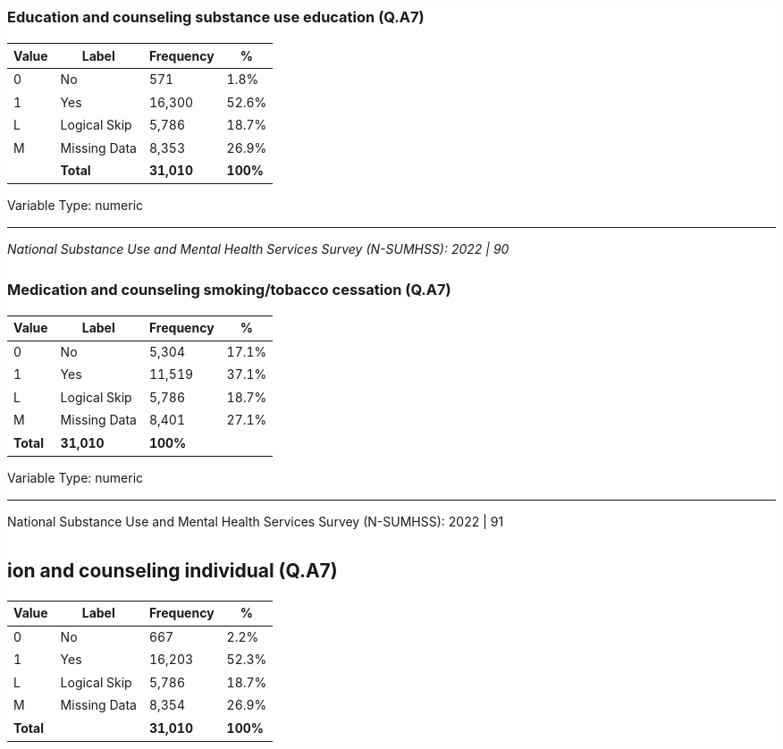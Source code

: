 
### Education and counseling substance use education (Q.A7)

| Value | Label         | Frequency |     %    |
|-------|---------------|-----------|----------|
| 0     | No            | 571       | 1.8%     |
| 1     | Yes           | 16,300    | 52.6%    |
| L     | Logical Skip  | 5,786     | 18.7%    |
| M     | Missing Data  | 8,353     | 26.9%    |
|       | **Total**     | **31,010**| **100%** |

Variable Type: numeric

---

*National Substance Use and Mental Health Services Survey (N-SUMHSS): 2022 | 90*


### Medication and counseling smoking/tobacco cessation (Q.A7)

| Value | Label        | Frequency | %      |
|-------|--------------|-----------|--------|
| 0     | No           | 5,304     | 17.1%  |
| 1     | Yes          | 11,519    | 37.1%  |
| L     | Logical Skip | 5,786     | 18.7%  |
| M     | Missing Data | 8,401     | 27.1%  |
| **Total** | **31,010**    | **100%** |

Variable Type: numeric

---
National Substance Use and Mental Health Services Survey (N-SUMHSS): 2022 | 91


## ion and counseling individual (Q.A7)

| Value | Label        | Frequency | %      |
|-------|--------------|-----------|--------|
| 0     | No           | 667       | 2.2%   |
| 1     | Yes          | 16,203    | 52.3%  |
| L     | Logical Skip | 5,786     | 18.7%  |
| M     | Missing Data | 8,354     | 26.9%  |
| **Total** |           | **31,010**    | **100%** |
